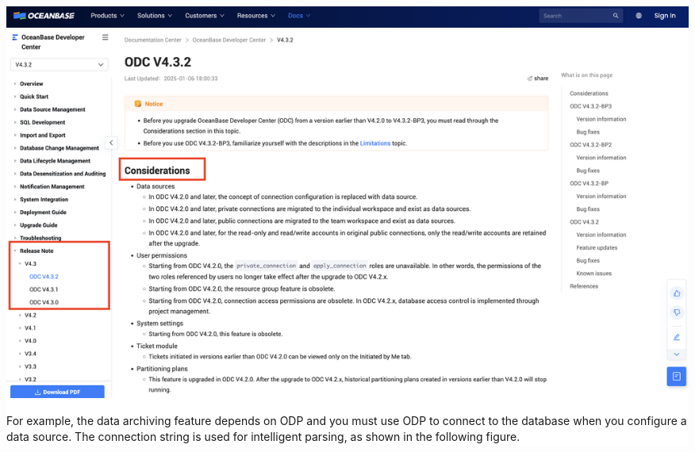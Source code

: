 ![image](/img/user_manual/operation_and_maintenance/en-US/scenario_best_practices/chapter_02_archive_database/03_data_archive_best_practices/004.png)

For example, the data archiving feature depends on ODP and you must use ODP to connect to the database when you configure a data source. The connection string is used for intelligent parsing, as shown in the following figure.